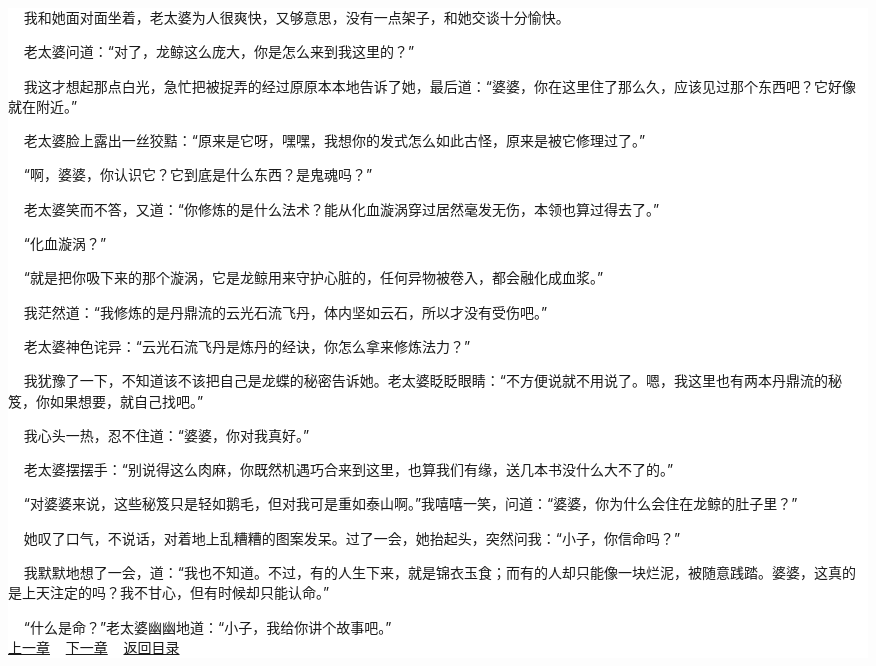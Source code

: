     我和她面对面坐着，老太婆为人很爽快，又够意思，没有一点架子，和她交谈十分愉快。

    老太婆问道：“对了，龙鲸这么庞大，你是怎么来到我这里的？”

    我这才想起那点白光，急忙把被捉弄的经过原原本本地告诉了她，最后道：“婆婆，你在这里住了那么久，应该见过那个东西吧？它好像就在附近。”

    老太婆脸上露出一丝狡黠：“原来是它呀，嘿嘿，我想你的发式怎么如此古怪，原来是被它修理过了。”

    “啊，婆婆，你认识它？它到底是什么东西？是鬼魂吗？”

    老太婆笑而不答，又道：“你修炼的是什么法术？能从化血漩涡穿过居然毫发无伤，本领也算过得去了。”

    “化血漩涡？”

    “就是把你吸下来的那个漩涡，它是龙鲸用来守护心脏的，任何异物被卷入，都会融化成血浆。”

    我茫然道：“我修炼的是丹鼎流的云光石流飞丹，体内坚如云石，所以才没有受伤吧。”

    老太婆神色诧异：“云光石流飞丹是炼丹的经诀，你怎么拿来修炼法力？”

    我犹豫了一下，不知道该不该把自己是龙蝶的秘密告诉她。老太婆眨眨眼睛：“不方便说就不用说了。嗯，我这里也有两本丹鼎流的秘笈，你如果想要，就自己找吧。”

    我心头一热，忍不住道：“婆婆，你对我真好。”

    老太婆摆摆手：“别说得这么肉麻，你既然机遇巧合来到这里，也算我们有缘，送几本书没什么大不了的。”

    “对婆婆来说，这些秘笈只是轻如鹅毛，但对我可是重如泰山啊。”我嘻嘻一笑，问道：“婆婆，你为什么会住在龙鲸的肚子里？”

    她叹了口气，不说话，对着地上乱糟糟的图案发呆。过了一会，她抬起头，突然问我：“小子，你信命吗？”

    我默默地想了一会，道：“我也不知道。不过，有的人生下来，就是锦衣玉食；而有的人却只能像一块烂泥，被随意践踏。婆婆，这真的是上天注定的吗？我不甘心，但有时候却只能认命。”

    “什么是命？”老太婆幽幽地道：“小子，我给你讲个故事吧。”
  <br />
[上一章](https://github.com/xiaominghe2014/spider_book/blob/master/book/知北游/第34章.md)&nbsp;&nbsp;&nbsp;&nbsp;[下一章](https://github.com/xiaominghe2014/spider_book/blob/master/book/知北游/第36章.md)&nbsp;&nbsp;&nbsp;&nbsp;[返回目录](https://github.com/xiaominghe2014/spider_book/blob/master/book/知北游/README.md)
